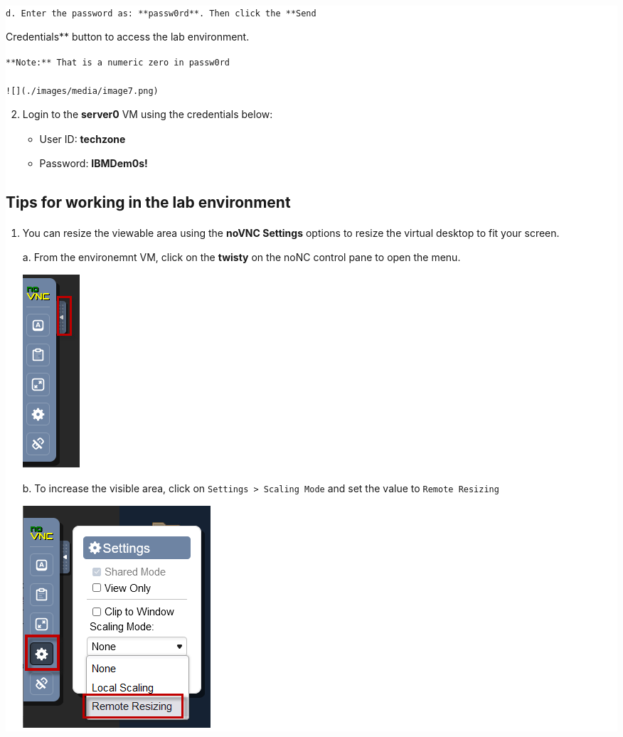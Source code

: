     d. Enter the password as: **passw0rd**. Then click the **Send
 Credentials** button to access the lab environment.
 
    **Note:** That is a numeric zero in passw0rd
 
    ![](./images/media/image7.png)

2.  Login to the **server0** VM using the credentials below:
    
      - User ID: **techzone**
    
      - Password: **IBMDem0s!**

## Tips for working in the lab environment

1.  You can resize the viewable area using the **noVNC Settings** options to resize the virtual desktop to fit your screen.

    a. From the environemnt VM, click on the **twisty** on the noNC control pane to open the menu.  

    ![fit to window](./images/media/z-twisty.png)

    b. To increase the visible area, click on `Settings > Scaling Mode` and set the value to `Remote Resizing`
      
     ![fit to window](./images/media/z-remote-resize.png)
